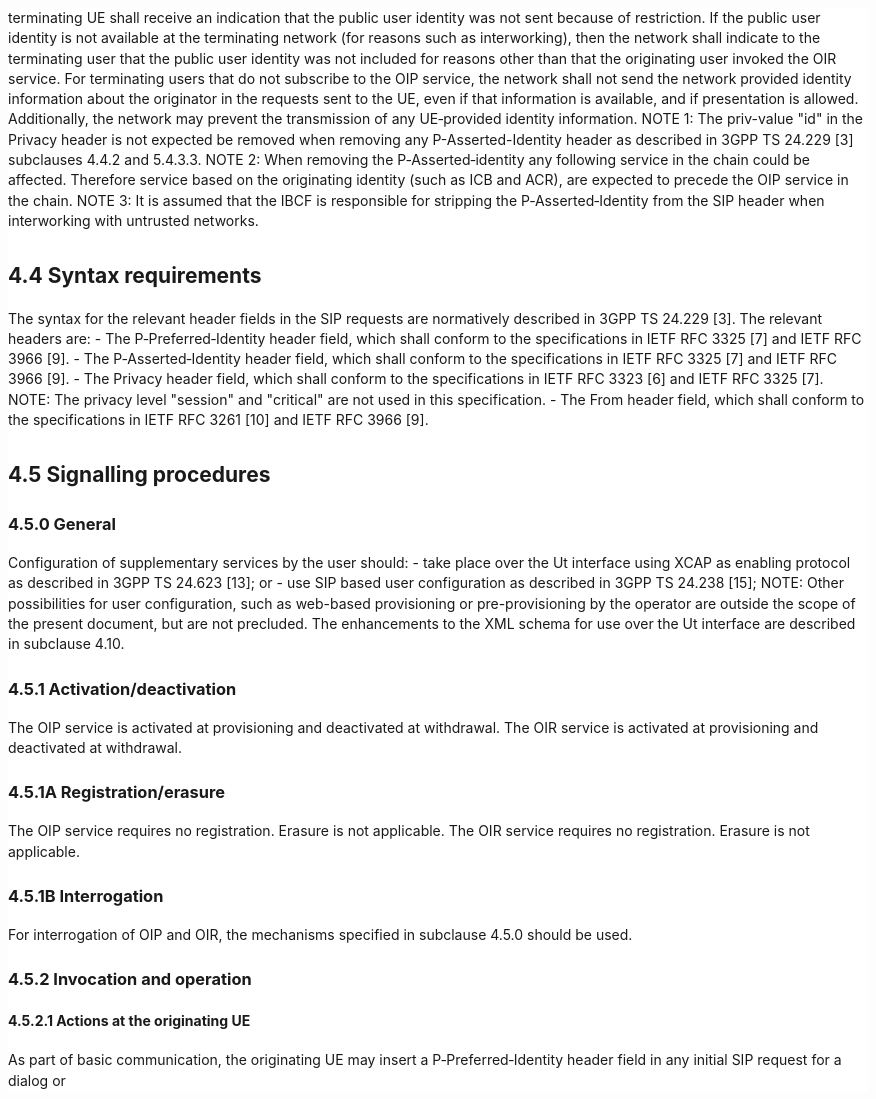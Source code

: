 terminating UE shall receive an indication that the public user identity was
not sent because of restriction.
If the public user identity is not available at the terminating network (for
reasons such as interworking), then the network shall indicate to the
terminating user that the public user identity was not included for reasons
other than that the originating user invoked the OIR service.
For terminating users that do not subscribe to the OIP service, the network
shall not send the network provided identity information about the originator
in the requests sent to the UE, even if that information is available, and if
presentation is allowed. Additionally, the network may prevent the
transmission of any UE‑provided identity information.
NOTE 1: The priv-value \"id\" in the Privacy header is not expected be removed
when removing any P-Asserted-Identity header as described in 3GPP TS 24.229
[3] subclauses 4.4.2 and 5.4.3.3.
NOTE 2: When removing the P‑Asserted‑identity any following service in the
chain could be affected. Therefore service based on the originating identity
(such as ICB and ACR), are expected to precede the OIP service in the chain.
NOTE 3: It is assumed that the IBCF is responsible for stripping the
P‑Asserted‑Identity from the SIP header when interworking with untrusted
networks.
## 4.4 Syntax requirements
The syntax for the relevant header fields in the SIP requests are normatively
described in 3GPP TS 24.229 [3]. The relevant headers are:
\- The P‑Preferred‑Identity header field, which shall conform to the
specifications in IETF RFC 3325 [7] and IETF RFC 3966 [9].
\- The P‑Asserted‑Identity header field, which shall conform to the
specifications in IETF RFC 3325 [7] and IETF RFC 3966 [9].
\- The Privacy header field, which shall conform to the specifications in IETF
RFC 3323 [6] and IETF RFC 3325 [7].
NOTE: The privacy level \"session\" and \"critical\" are not used in this
specification.
\- The From header field, which shall conform to the specifications in IETF
RFC 3261 [10] and IETF RFC 3966 [9].
## 4.5 Signalling procedures
### 4.5.0 General
Configuration of supplementary services by the user should:
\- take place over the Ut interface using XCAP as enabling protocol as
described in 3GPP TS 24.623 [13]; or
\- use SIP based user configuration as described in 3GPP TS 24.238 [15];
NOTE: Other possibilities for user configuration, such as web-based
provisioning or pre-provisioning by the operator are outside the scope of the
present document, but are not precluded.
The enhancements to the XML schema for use over the Ut interface are described
in subclause 4.10.
### 4.5.1 Activation/deactivation
The OIP service is activated at provisioning and deactivated at withdrawal.
The OIR service is activated at provisioning and deactivated at withdrawal.
### 4.5.1A Registration/erasure
The OIP service requires no registration. Erasure is not applicable.
The OIR service requires no registration. Erasure is not applicable.
### 4.5.1B Interrogation
For interrogation of OIP and OIR, the mechanisms specified in subclause 4.5.0
should be used.
### 4.5.2 Invocation and operation
#### 4.5.2.1 Actions at the originating UE
As part of basic communication, the originating UE may insert a
P‑Preferred‑Identity header field in any initial SIP request for a dialog or